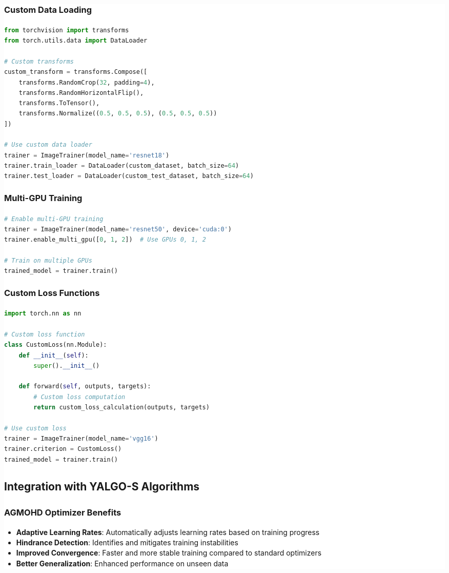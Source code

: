 ### Custom Data Loading
```python
from torchvision import transforms
from torch.utils.data import DataLoader

# Custom transforms
custom_transform = transforms.Compose([
    transforms.RandomCrop(32, padding=4),
    transforms.RandomHorizontalFlip(),
    transforms.ToTensor(),
    transforms.Normalize((0.5, 0.5, 0.5), (0.5, 0.5, 0.5))
])

# Use custom data loader
trainer = ImageTrainer(model_name='resnet18')
trainer.train_loader = DataLoader(custom_dataset, batch_size=64)
trainer.test_loader = DataLoader(custom_test_dataset, batch_size=64)
```

### Multi-GPU Training
```python
# Enable multi-GPU training
trainer = ImageTrainer(model_name='resnet50', device='cuda:0')
trainer.enable_multi_gpu([0, 1, 2])  # Use GPUs 0, 1, 2

# Train on multiple GPUs
trained_model = trainer.train()
```

### Custom Loss Functions
```python
import torch.nn as nn

# Custom loss function
class CustomLoss(nn.Module):
    def __init__(self):
        super().__init__()

    def forward(self, outputs, targets):
        # Custom loss computation
        return custom_loss_calculation(outputs, targets)

# Use custom loss
trainer = ImageTrainer(model_name='vgg16')
trainer.criterion = CustomLoss()
trained_model = trainer.train()
```

## Integration with YALGO-S Algorithms

### AGMOHD Optimizer Benefits
- **Adaptive Learning Rates**: Automatically adjusts learning rates based on training progress
- **Hindrance Detection**: Identifies and mitigates training instabilities
- **Improved Convergence**: Faster and more stable training compared to standard optimizers
- **Better Generalization**: Enhanced performance on unseen data
